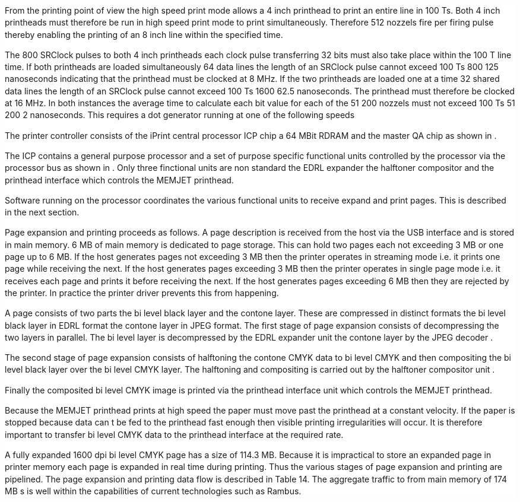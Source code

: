 From the printing point of view the high speed print mode allows a 4 inch printhead to print an entire line in 100 Ts. Both 4 inch printheads must therefore be run in high speed print mode to print simultaneously. Therefore 512 nozzels fire per firing pulse thereby enabling the printing of an 8 inch line within the specified time.

The 800 SRClock pulses to both 4 inch printheads each clock pulse transferring 32 bits must also take place within the 100 T line time. If both printheads are loaded simultaneously 64 data lines the length of an SRClock pulse cannot exceed 100 Ts 800 125 nanoseconds indicating that the printhead must be clocked at 8 MHz. If the two printheads are loaded one at a time 32 shared data lines the length of an SRClock pulse cannot exceed 100 Ts 1600 62.5 nanoseconds. The printhead must therefore be clocked at 16 MHz. In both instances the average time to calculate each bit value for each of the 51 200 nozzels must not exceed 100 Ts 51 200 2 nanoseconds. This requires a dot generator running at one of the following speeds 

The printer controller consists of the iPrint central processor ICP chip a 64 MBit RDRAM and the master QA chip as shown in .

The ICP contains a general purpose processor and a set of purpose specific functional units controlled by the processor via the processor bus as shown in . Only three finctional units are non standard the EDRL expander the halftoner compositor and the printhead interface which controls the MEMJET printhead.

Software running on the processor coordinates the various functional units to receive expand and print pages. This is described in the next section.

Page expansion and printing proceeds as follows. A page description is received from the host via the USB interface and is stored in main memory. 6 MB of main memory is dedicated to page storage. This can hold two pages each not exceeding 3 MB or one page up to 6 MB. If the host generates pages not exceeding 3 MB then the printer operates in streaming mode i.e. it prints one page while receiving the next. If the host generates pages exceeding 3 MB then the printer operates in single page mode i.e. it receives each page and prints it before receiving the next. If the host generates pages exceeding 6 MB then they are rejected by the printer. In practice the printer driver prevents this from happening.

A page consists of two parts the bi level black layer and the contone layer. These are compressed in distinct formats the bi level black layer in EDRL format the contone layer in JPEG format. The first stage of page expansion consists of decompressing the two layers in parallel. The bi level layer is decompressed by the EDRL expander unit the contone layer by the JPEG decoder .

The second stage of page expansion consists of halftoning the contone CMYK data to bi level CMYK and then compositing the bi level black layer over the bi level CMYK layer. The halftoning and compositing is carried out by the halftoner compositor unit .

Finally the composited bi level CMYK image is printed via the printhead interface unit which controls the MEMJET printhead.

Because the MEMJET printhead prints at high speed the paper must move past the printhead at a constant velocity. If the paper is stopped because data can t be fed to the printhead fast enough then visible printing irregularities will occur. It is therefore important to transfer bi level CMYK data to the printhead interface at the required rate.

A fully expanded 1600 dpi bi level CMYK page has a size of 114.3 MB. Because it is impractical to store an expanded page in printer memory each page is expanded in real time during printing. Thus the various stages of page expansion and printing are pipelined. The page expansion and printing data flow is described in Table 14. The aggregate traffic to from main memory of 174 MB s is well within the capabilities of current technologies such as Rambus.
